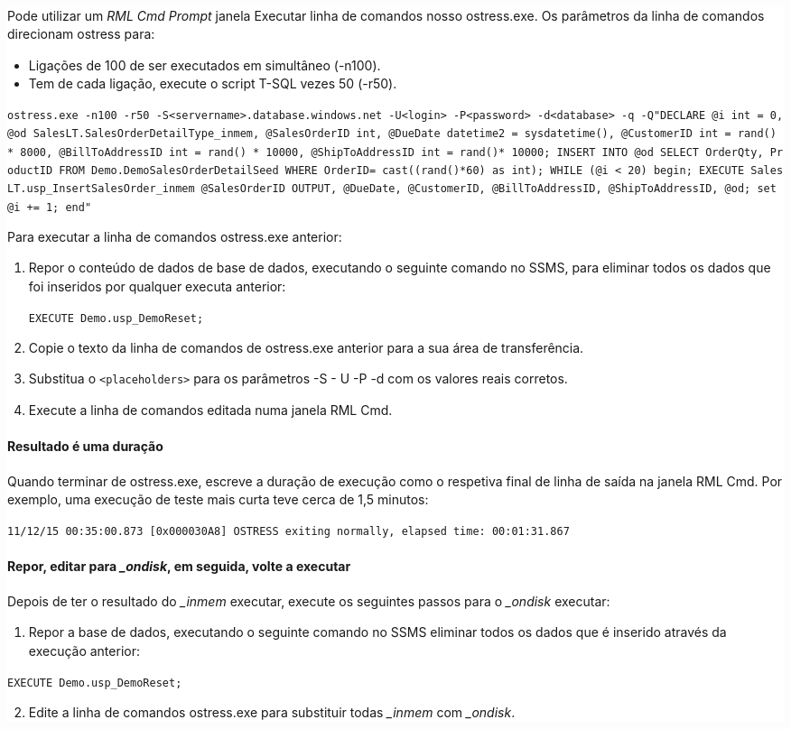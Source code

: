 
Pode utilizar um *RML Cmd Prompt* janela Executar linha de comandos nosso ostress.exe. Os parâmetros da linha de comandos direcionam ostress para:

- Ligações de 100 de ser executados em simultâneo (-n100).
- Tem de cada ligação, execute o script T-SQL vezes 50 (-r50).


```
ostress.exe -n100 -r50 -S<servername>.database.windows.net -U<login> -P<password> -d<database> -q -Q"DECLARE @i int = 0, @od SalesLT.SalesOrderDetailType_inmem, @SalesOrderID int, @DueDate datetime2 = sysdatetime(), @CustomerID int = rand() * 8000, @BillToAddressID int = rand() * 10000, @ShipToAddressID int = rand()* 10000; INSERT INTO @od SELECT OrderQty, ProductID FROM Demo.DemoSalesOrderDetailSeed WHERE OrderID= cast((rand()*60) as int); WHILE (@i < 20) begin; EXECUTE SalesLT.usp_InsertSalesOrder_inmem @SalesOrderID OUTPUT, @DueDate, @CustomerID, @BillToAddressID, @ShipToAddressID, @od; set @i += 1; end"
```


Para executar a linha de comandos ostress.exe anterior:


1. Repor o conteúdo de dados de base de dados, executando o seguinte comando no SSMS, para eliminar todos os dados que foi inseridos por qualquer executa anterior:

    ``` tsql
    EXECUTE Demo.usp_DemoReset;
    ```

2. Copie o texto da linha de comandos de ostress.exe anterior para a sua área de transferência.

3. Substitua o `<placeholders>` para os parâmetros -S - U -P -d com os valores reais corretos.

4. Execute a linha de comandos editada numa janela RML Cmd.


#### <a name="result-is-a-duration"></a>Resultado é uma duração


Quando terminar de ostress.exe, escreve a duração de execução como o respetiva final de linha de saída na janela RML Cmd. Por exemplo, uma execução de teste mais curta teve cerca de 1,5 minutos:

`11/12/15 00:35:00.873 [0x000030A8] OSTRESS exiting normally, elapsed time: 00:01:31.867`


#### <a name="reset-edit-for-ondisk-then-rerun"></a>Repor, editar para *_ondisk*, em seguida, volte a executar


Depois de ter o resultado do *_inmem* executar, execute os seguintes passos para o *_ondisk* executar:


1. Repor a base de dados, executando o seguinte comando no SSMS eliminar todos os dados que é inserido através da execução anterior:
```
EXECUTE Demo.usp_DemoReset;
```

2. Edite a linha de comandos ostress.exe para substituir todas *_inmem* com *_ondisk*.
